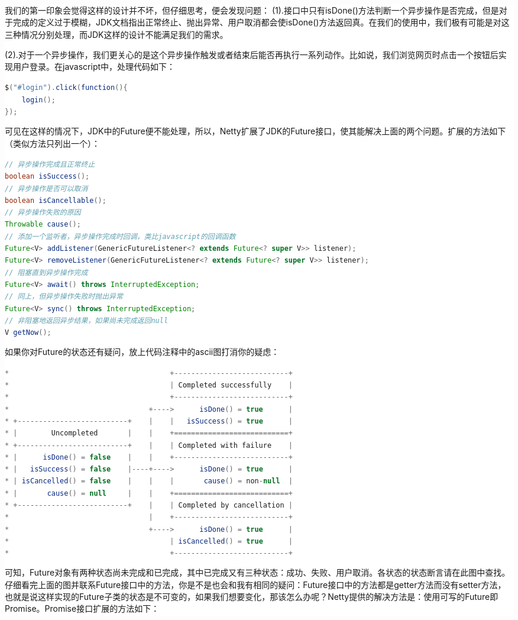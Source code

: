 我们的第一印象会觉得这样的设计并不坏，但仔细思考，便会发现问题：
(1).接口中只有isDone()方法判断一个异步操作是否完成，但是对于完成的定义过于模糊，JDK文档指出正常终止、抛出异常、用户取消都会使isDone()方法返回真。在我们的使用中，我们极有可能是对这三种情况分别处理，而JDK这样的设计不能满足我们的需求。

(2).对于一个异步操作，我们更关心的是这个异步操作触发或者结束后能否再执行一系列动作。比如说，我们浏览网页时点击一个按钮后实现用户登录。在javascript中，处理代码如下：

```java
$("#login").click(function(){
    login();
});
```

可见在这样的情况下，JDK中的Future便不能处理，所以，Netty扩展了JDK的Future接口，使其能解决上面的两个问题。扩展的方法如下（类似方法只列出一个）：

```java
// 异步操作完成且正常终止
boolean isSuccess();
// 异步操作是否可以取消
boolean isCancellable();
// 异步操作失败的原因
Throwable cause();
// 添加一个监听者，异步操作完成时回调，类比javascript的回调函数
Future<V> addListener(GenericFutureListener<? extends Future<? super V>> listener);
Future<V> removeListener(GenericFutureListener<? extends Future<? super V>> listener);
// 阻塞直到异步操作完成
Future<V> await() throws InterruptedException;
// 同上，但异步操作失败时抛出异常
Future<V> sync() throws InterruptedException;
// 非阻塞地返回异步结果，如果尚未完成返回null
V getNow();
```

如果你对Future的状态还有疑问，放上代码注释中的ascii图打消你的疑虑：

```java
*                                      +---------------------------+
*                                      | Completed successfully    |
*                                      +---------------------------+
*                                 +---->      isDone() = true      |
* +--------------------------+    |    |   isSuccess() = true      |
* |        Uncompleted       |    |    +===========================+
* +--------------------------+    |    | Completed with failure    |
* |      isDone() = false    |    |    +---------------------------+
* |   isSuccess() = false    |----+---->      isDone() = true      |
* | isCancelled() = false    |    |    |       cause() = non-null  |
* |       cause() = null     |    |    +===========================+
* +--------------------------+    |    | Completed by cancellation |
*                                 |    +---------------------------+
*                                 +---->      isDone() = true      |
*                                      | isCancelled() = true      |
*                                      +---------------------------+
```

可知，Future对象有两种状态尚未完成和已完成，其中已完成又有三种状态：成功、失败、用户取消。各状态的状态断言请在此图中查找。
仔细看完上面的图并联系Future接口中的方法，你是不是也会和我有相同的疑问：Future接口中的方法都是getter方法而没有setter方法，也就是说这样实现的Future子类的状态是不可变的，如果我们想要变化，那该怎么办呢？Netty提供的解决方法是：使用可写的Future即Promise。Promise接口扩展的方法如下：
